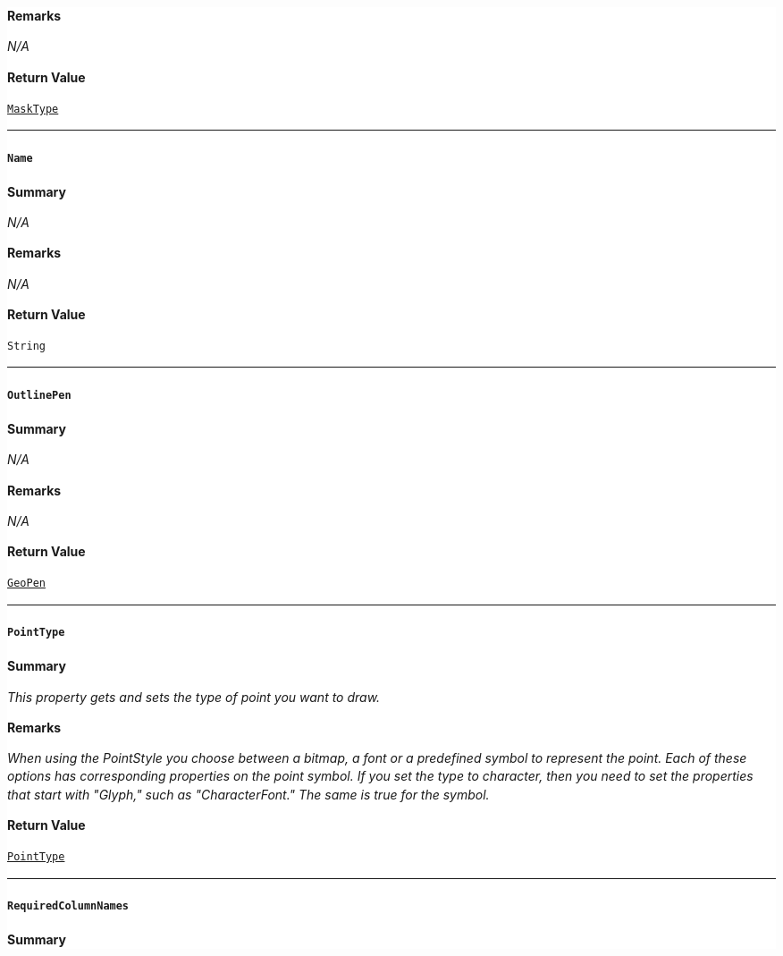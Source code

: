 **Remarks**

   *N/A*

**Return Value**

[`MaskType`](../ThinkGeo.Core/ThinkGeo.Core.MaskType.md)

---
#### `Name`

**Summary**

   *N/A*

**Remarks**

   *N/A*

**Return Value**

`String`

---
#### `OutlinePen`

**Summary**

   *N/A*

**Remarks**

   *N/A*

**Return Value**

[`GeoPen`](../ThinkGeo.Core/ThinkGeo.Core.GeoPen.md)

---
#### `PointType`

**Summary**

   *This property gets and sets the type of point you want to draw.*

**Remarks**

   *When using the PointStyle you choose between a bitmap, a font or a predefined symbol to represent the point. Each of these options has corresponding properties on the point symbol. If you set the type to character, then you need to set the properties that start with "Glyph," such as "CharacterFont." The same is true for the symbol.*

**Return Value**

[`PointType`](../ThinkGeo.Core/ThinkGeo.Core.PointType.md)

---
#### `RequiredColumnNames`

**Summary**
